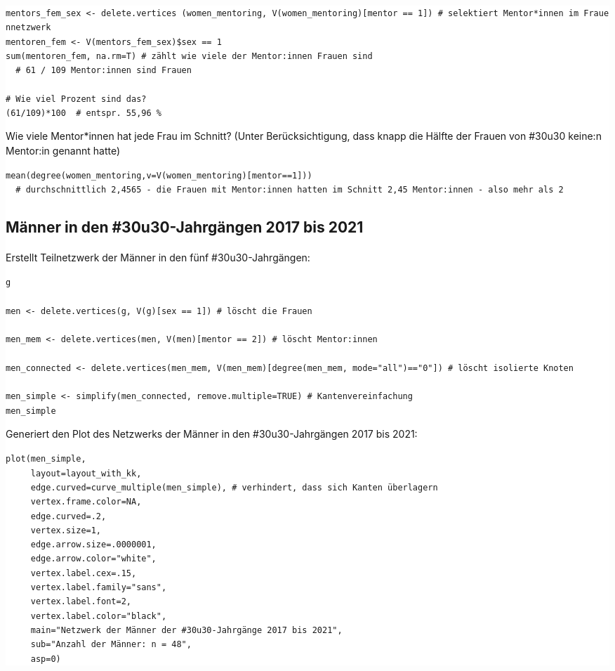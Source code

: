```{r Frauennetzwerk: Geschlechterverteilung der Mentor:innen}
mentors_fem_sex <- delete.vertices (women_mentoring, V(women_mentoring)[mentor == 1]) # selektiert Mentor*innen im Frauennetzwerk
mentoren_fem <- V(mentors_fem_sex)$sex == 1
sum(mentoren_fem, na.rm=T) # zählt wie viele der Mentor:innen Frauen sind
  # 61 / 109 Mentor:innen sind Frauen

# Wie viel Prozent sind das?
(61/109)*100  # entspr. 55,96 %
```

Wie viele Mentor*innen hat jede Frau im Schnitt? (Unter Berücksichtigung, dass knapp die Hälfte der Frauen von #30u30 keine:n Mentor:in genannt hatte)

```{r Durchschnittliche Anzahl der Mentor:innen pro #30u30-Frau}
mean(degree(women_mentoring,v=V(women_mentoring)[mentor==1]))
  # durchschnittlich 2,4565 - die Frauen mit Mentor:innen hatten im Schnitt 2,45 Mentor:innen - also mehr als 2
```
## Männer in den #30u30-Jahrgängen 2017 bis 2021
Erstellt Teilnetzwerk der Männer in den fünf #30u30-Jahrgängen:
```{r Teilnetzwerk der Männer erstellen}
g

men <- delete.vertices(g, V(g)[sex == 1]) # löscht die Frauen

men_mem <- delete.vertices(men, V(men)[mentor == 2]) # löscht Mentor:innen

men_connected <- delete.vertices(men_mem, V(men_mem)[degree(men_mem, mode="all")=="0"]) # löscht isolierte Knoten

men_simple <- simplify(men_connected, remove.multiple=TRUE) # Kantenvereinfachung
men_simple
```

Generiert den Plot des Netzwerks der Männer in den #30u30-Jahrgängen 2017 bis 2021:
```{r Männernetzwerk: Plot}
plot(men_simple,
     layout=layout_with_kk,
     edge.curved=curve_multiple(men_simple), # verhindert, dass sich Kanten überlagern
     vertex.frame.color=NA,
     edge.curved=.2,
     vertex.size=1, 
     edge.arrow.size=.0000001,
     edge.arrow.color="white",
     vertex.label.cex=.15,
     vertex.label.family="sans",
     vertex.label.font=2,
     vertex.label.color="black",
     main="Netzwerk der Männer der #30u30-Jahrgänge 2017 bis 2021",
     sub="Anzahl der Männer: n = 48",
     asp=0)
```

